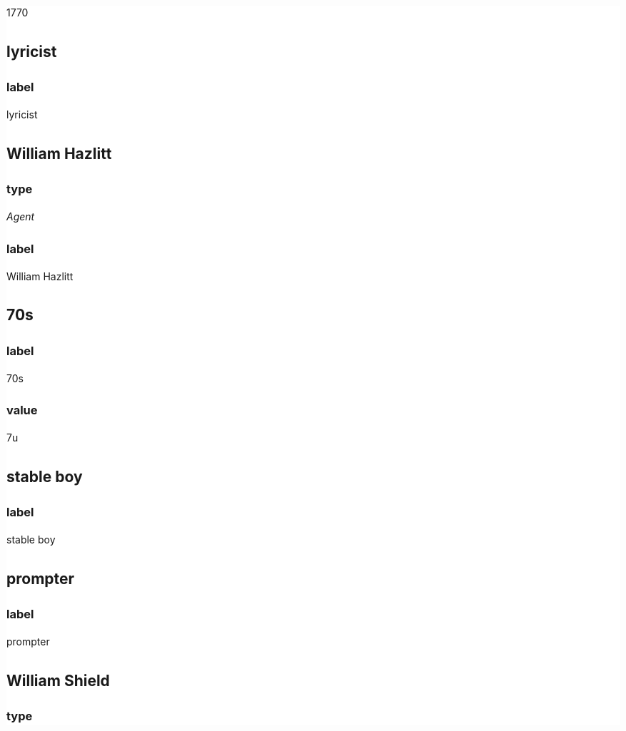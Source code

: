 
1770

## lyricist

### label


lyricist

## William Hazlitt

### type


*Agent*

### label


William Hazlitt

## 70s

### label


70s

### value


7u

## stable boy

### label


stable boy

## prompter

### label


prompter

## William Shield

### type

